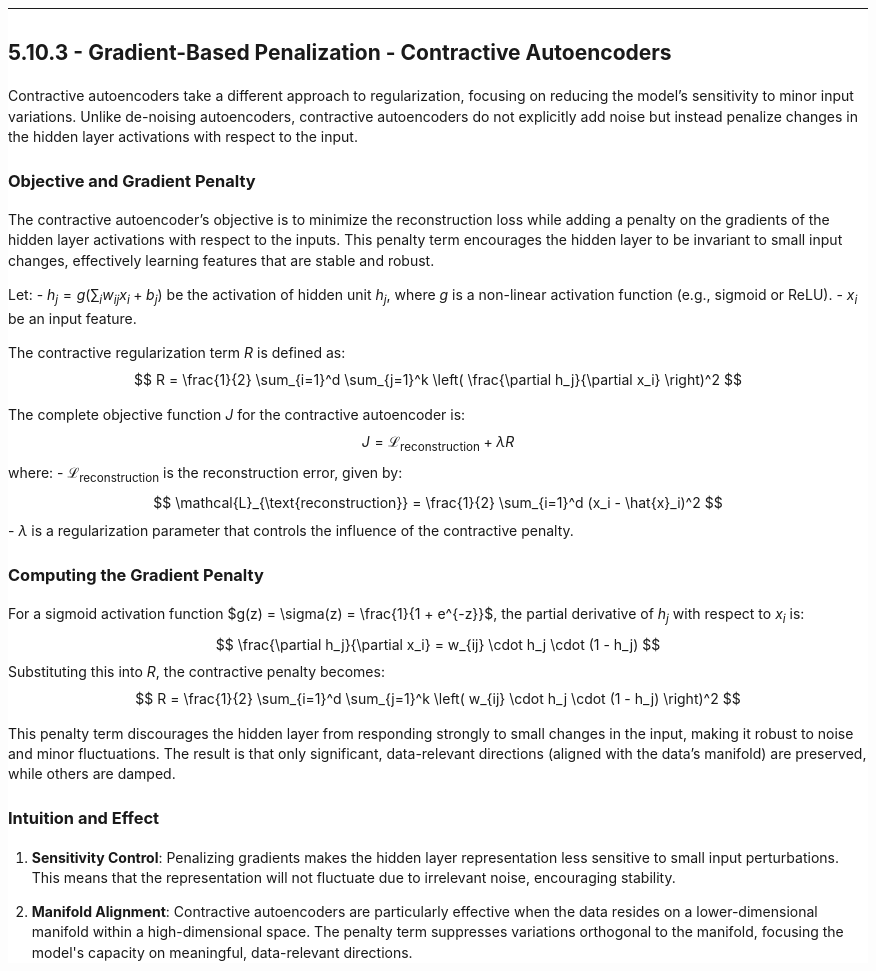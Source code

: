 ------------------------------------------------------------------------

## 5.10.3 - Gradient-Based Penalization - Contractive Autoencoders

Contractive autoencoders take a different approach to regularization, focusing on reducing the model’s sensitivity to minor input variations. Unlike de-noising autoencoders, contractive autoencoders do not explicitly add noise but instead penalize changes in the hidden layer activations with respect to the input.

### Objective and Gradient Penalty

The contractive autoencoder’s objective is to minimize the reconstruction loss while adding a penalty on the gradients of the hidden layer activations with respect to the inputs. This penalty term encourages the hidden layer to be invariant to small input changes, effectively learning features that are stable and robust.

Let: - $h_j = g \left( \sum_{i} w_{ij} x_i + b_j \right)$ be the activation of hidden unit $h_j$, where $g$ is a non-linear activation function (e.g., sigmoid or ReLU). - $x_i$ be an input feature.

The contractive regularization term $R$ is defined as: $$
R = \frac{1}{2} \sum_{i=1}^d \sum_{j=1}^k \left( \frac{\partial h_j}{\partial x_i} \right)^2
$$

The complete objective function $J$ for the contractive autoencoder is: $$
J = \mathcal{L}_{\text{reconstruction}} + \lambda R
$$ where: - $\mathcal{L}_{\text{reconstruction}}$ is the reconstruction error, given by: $$
  \mathcal{L}_{\text{reconstruction}} = \frac{1}{2} \sum_{i=1}^d (x_i - \hat{x}_i)^2
  $$ - $\lambda$ is a regularization parameter that controls the influence of the contractive penalty.

### Computing the Gradient Penalty

For a sigmoid activation function $g(z) = \sigma(z) = \frac{1}{1 + e^{-z}}$, the partial derivative of $h_j$ with respect to $x_i$ is: $$
\frac{\partial h_j}{\partial x_i} = w_{ij} \cdot h_j \cdot (1 - h_j)
$$ Substituting this into $R$, the contractive penalty becomes: $$
R = \frac{1}{2} \sum_{i=1}^d \sum_{j=1}^k \left( w_{ij} \cdot h_j \cdot (1 - h_j) \right)^2
$$

This penalty term discourages the hidden layer from responding strongly to small changes in the input, making it robust to noise and minor fluctuations. The result is that only significant, data-relevant directions (aligned with the data’s manifold) are preserved, while others are damped.

### Intuition and Effect

1.  **Sensitivity Control**: Penalizing gradients makes the hidden layer representation less sensitive to small input perturbations. This means that the representation will not fluctuate due to irrelevant noise, encouraging stability.

2.  **Manifold Alignment**: Contractive autoencoders are particularly effective when the data resides on a lower-dimensional manifold within a high-dimensional space. The penalty term suppresses variations orthogonal to the manifold, focusing the model's capacity on meaningful, data-relevant directions.
